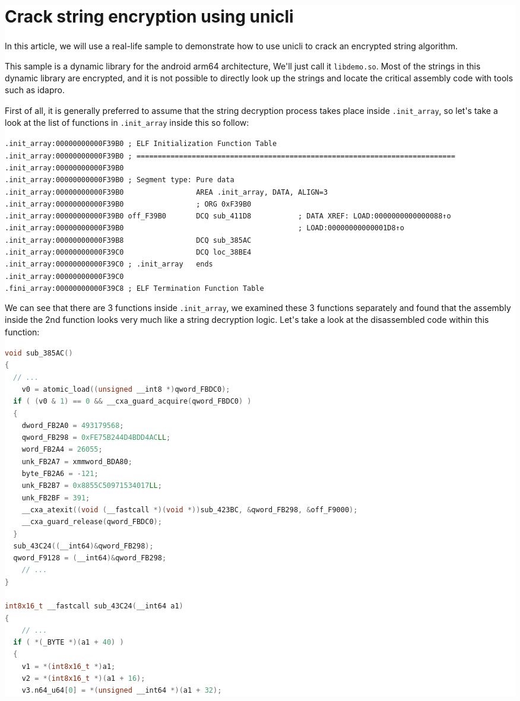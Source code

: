 # Crack string encryption using unicli

In this article, we will use a real-life sample to demonstrate how to use unicli to crack an encrypted string algorithm. 

This sample is a dynamic library for the android arm64 architecture, We'll just call it `libdemo.so`. Most of the strings in this dynamic library are encrypted, and it is not possible to directly look up the strings and locate the critical assembly code with tools such as idapro.

First of all, it is generally preferred to assume that the string decryption process takes place inside `.init_array`, so let's take a look at the list of functions in `.init_array` inside this so follow:

```assembly
.init_array:00000000000F39B0 ; ELF Initialization Function Table
.init_array:00000000000F39B0 ; ===========================================================================
.init_array:00000000000F39B0
.init_array:00000000000F39B0 ; Segment type: Pure data
.init_array:00000000000F39B0                 AREA .init_array, DATA, ALIGN=3
.init_array:00000000000F39B0                 ; ORG 0xF39B0
.init_array:00000000000F39B0 off_F39B0       DCQ sub_411D8           ; DATA XREF: LOAD:0000000000000088↑o
.init_array:00000000000F39B0                                         ; LOAD:00000000000001D8↑o
.init_array:00000000000F39B8                 DCQ sub_385AC
.init_array:00000000000F39C0                 DCQ loc_38BE4
.init_array:00000000000F39C0 ; .init_array   ends
.init_array:00000000000F39C0
.fini_array:00000000000F39C8 ; ELF Termination Function Table
```

We can see that there are 3 functions inside `.init_array`, we examined these 3 functions separately and found that the assembly inside the 2nd function looks very much like a string decryption logic. Let's take a look at the disassembled code within this function:

```c++
void sub_385AC()
{
  // ...
	v0 = atomic_load((unsigned __int8 *)qword_FBDC0);
  if ( (v0 & 1) == 0 && __cxa_guard_acquire(qword_FBDC0) )
  {
    dword_FB2A0 = 493179568;
    qword_FB298 = 0xFE75B244D4BDD4ACLL;
    word_FB2A4 = 26055;
    unk_FB2A7 = xmmword_BDA80;
    byte_FB2A6 = -121;
    unk_FB2B7 = 0x8855C50971534017LL;
    unk_FB2BF = 391;
    __cxa_atexit((void (__fastcall *)(void *))sub_423BC, &qword_FB298, &off_F9000);
    __cxa_guard_release(qword_FBDC0);
  }
  sub_43C24((__int64)&qword_FB298);
  qword_F9128 = (__int64)&qword_FB298;
	// ...
}

int8x16_t __fastcall sub_43C24(__int64 a1)
{
	// ...
  if ( *(_BYTE *)(a1 + 40) )
  {
    v1 = *(int8x16_t *)a1;
    v2 = *(int8x16_t *)(a1 + 16);
    v3.n64_u64[0] = *(unsigned __int64 *)(a1 + 32);
```